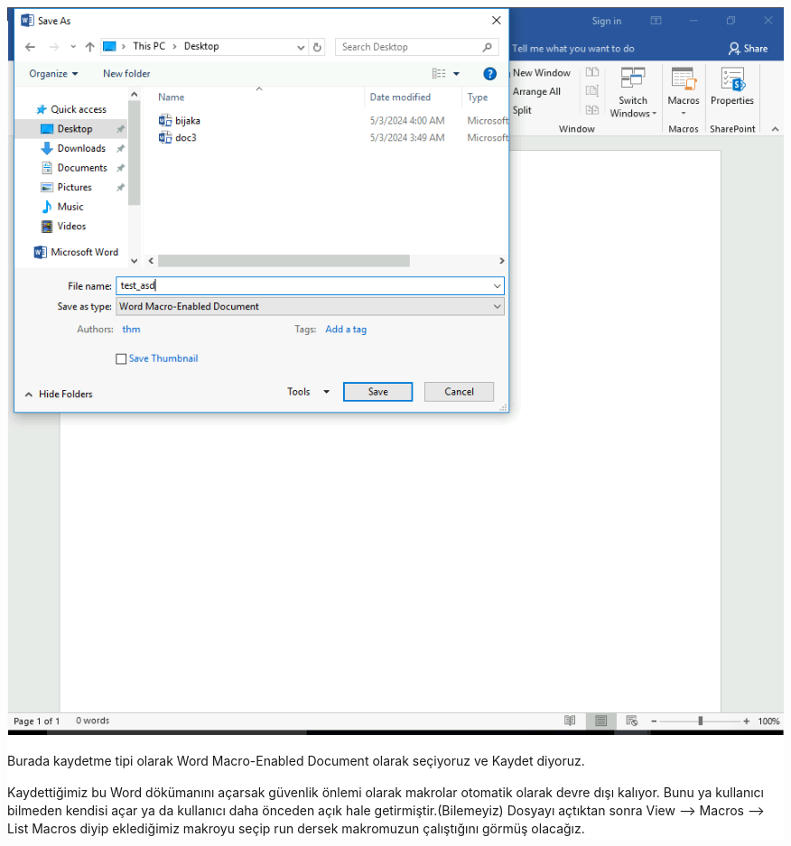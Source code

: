 ![vba3.png](img/vba3.png)

Burada kaydetme tipi olarak Word Macro-Enabled Document olarak seçiyoruz ve Kaydet diyoruz.

Kaydettiğimiz bu Word dökümanını açarsak güvenlik önlemi olarak makrolar otomatik olarak devre dışı kalıyor. Bunu ya kullanıcı bilmeden kendisi açar ya da kullanıcı daha önceden açık hale getirmiştir.(Bilemeyiz) Dosyayı açtıktan sonra View --> Macros --> List Macros diyip eklediğimiz makroyu seçip run dersek makromuzun çalıştığını görmüş olacağız.
